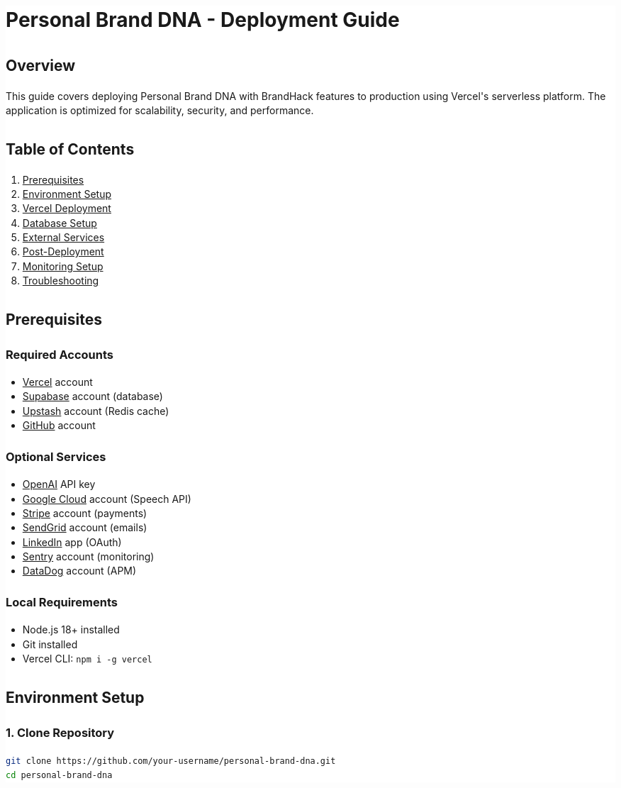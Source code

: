 # Personal Brand DNA - Deployment Guide

## Overview

This guide covers deploying Personal Brand DNA with BrandHack features to production using Vercel's serverless platform. The application is optimized for scalability, security, and performance.

## Table of Contents

1. [Prerequisites](#prerequisites)
2. [Environment Setup](#environment-setup)
3. [Vercel Deployment](#vercel-deployment)
4. [Database Setup](#database-setup)
5. [External Services](#external-services)
6. [Post-Deployment](#post-deployment)
7. [Monitoring Setup](#monitoring-setup)
8. [Troubleshooting](#troubleshooting)

## Prerequisites

### Required Accounts
- [Vercel](https://vercel.com) account
- [Supabase](https://supabase.com) account (database)
- [Upstash](https://upstash.com) account (Redis cache)
- [GitHub](https://github.com) account

### Optional Services
- [OpenAI](https://openai.com) API key
- [Google Cloud](https://cloud.google.com) account (Speech API)
- [Stripe](https://stripe.com) account (payments)
- [SendGrid](https://sendgrid.com) account (emails)
- [LinkedIn](https://developer.linkedin.com) app (OAuth)
- [Sentry](https://sentry.io) account (monitoring)
- [DataDog](https://datadoghq.com) account (APM)

### Local Requirements
- Node.js 18+ installed
- Git installed
- Vercel CLI: `npm i -g vercel`

## Environment Setup

### 1. Clone Repository
```bash
git clone https://github.com/your-username/personal-brand-dna.git
cd personal-brand-dna
```
